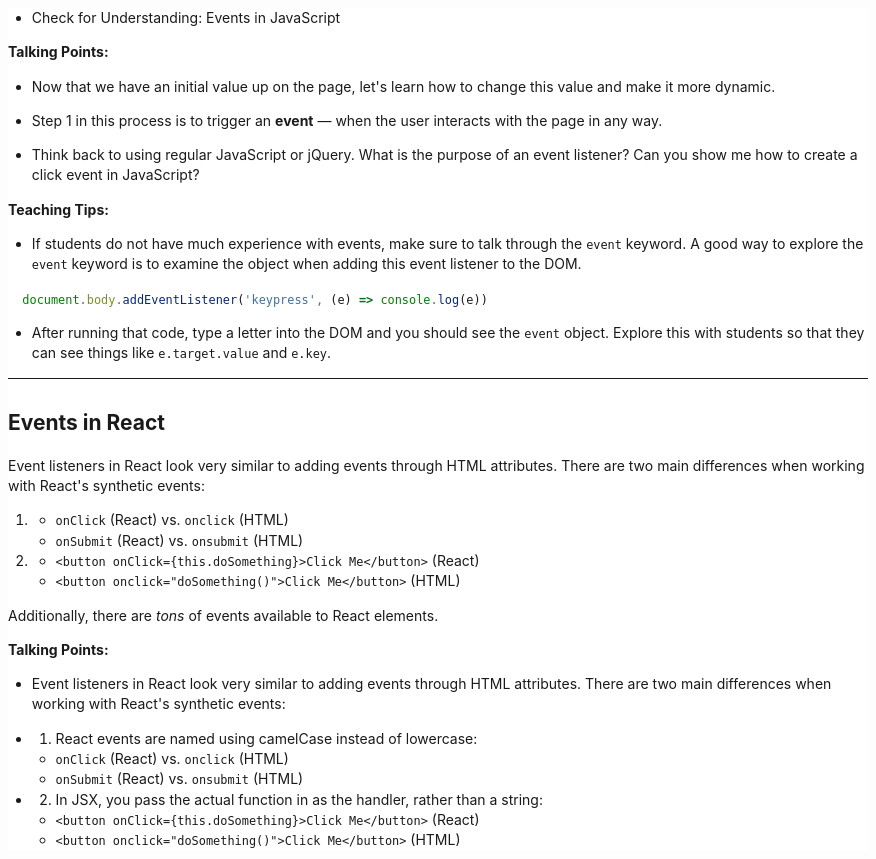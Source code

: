 * Check for Understanding: Events in JavaScript


**Talking Points:**

- Now that we have an initial value up on the page, let's learn how to change this value and make it more dynamic.

- Step 1 in this process is to trigger an **event** — when the user interacts with the page in any way.

- Think back to using regular JavaScript or jQuery. What is the purpose of an event listener? Can you show me how to create a click event in JavaScript?

**Teaching Tips:**

- If students do not have much experience with events, make sure to talk through the `event` keyword. A good way to explore the `event` keyword is to examine the object when adding this event listener to the DOM.

```js
  document.body.addEventListener('keypress', (e) => console.log(e))
```

- After running that code, type a letter into the DOM and you should see the `event` object. Explore this with students so that they can see things like `e.target.value` and `e.key`.

</aside>

---

## Events in React

Event listeners in React look very similar to adding events through HTML attributes. There are two main differences when working with React's synthetic events:

1.
   - `onClick` (React) vs. `onclick` (HTML)
   - `onSubmit` (React) vs. `onsubmit` (HTML)

2.
   - `<button onClick={this.doSomething}>Click Me</button>` (React)
   - `<button onclick="doSomething()">Click Me</button>` (HTML)

Additionally, there are _tons_ of events available to React elements.


<aside class="notes">

**Talking Points:**

- Event listeners in React look very similar to adding events through HTML attributes. There are two main differences when working with React's synthetic events:

- 1. React events are named using camelCase instead of lowercase:
   - `onClick` (React) vs. `onclick` (HTML)
   - `onSubmit` (React) vs. `onsubmit` (HTML)
- 2. In JSX, you pass the actual function in as the handler, rather than a string:
   - `<button onClick={this.doSomething}>Click Me</button>` (React)
   - `<button onclick="doSomething()">Click Me</button>` (HTML)
